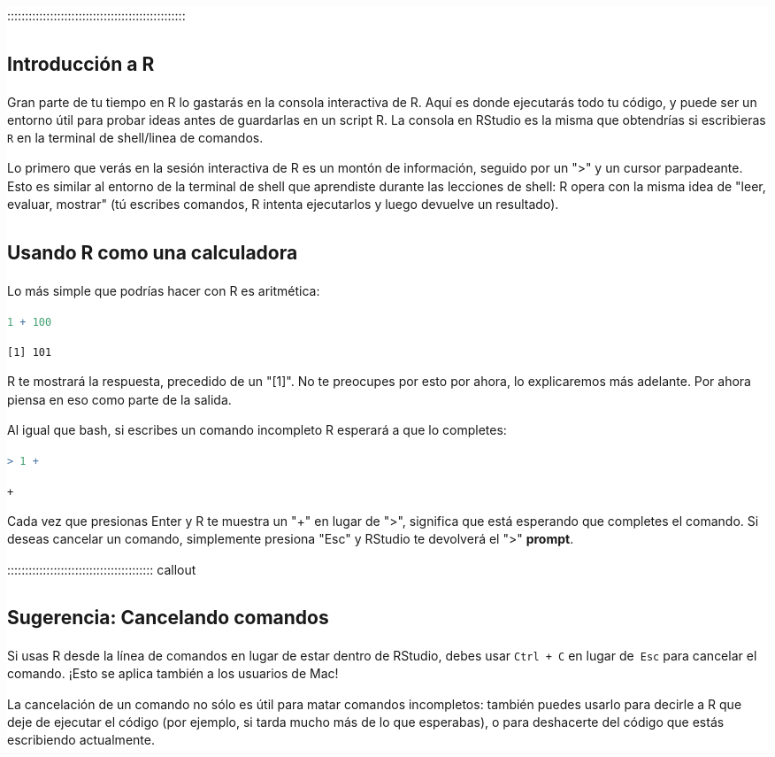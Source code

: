 
::::::::::::::::::::::::::::::::::::::::::::::::::

## Introducción a R

Gran parte de tu tiempo en R lo gastarás en la consola interactiva de R. Aquí es donde ejecutarás todo tu código,
y puede ser un entorno útil para probar ideas antes de guardarlas en un script R. La consola en RStudio es la misma que
obtendrías si escribieras `R` en la terminal de shell/linea de comandos.

Lo primero que verás en la sesión interactiva de R es un montón de información, seguido por un ">" y un cursor parpadeante.
Esto es similar al entorno de la terminal de shell que aprendiste durante las lecciones de shell: R opera con la misma idea
de "leer, evaluar, mostrar" (tú escribes comandos, R intenta ejecutarlos y luego devuelve un resultado).

## Usando R como una calculadora

Lo más simple que podrías hacer con R es aritmética:


```r
1 + 100
```

```output
[1] 101
```

R te mostrará la respuesta, precedido de un "[1]". No te preocupes por esto por ahora, lo explicaremos más adelante. Por ahora piensa en eso como parte de la salida.

Al igual que bash, si escribes un comando incompleto R esperará a que lo completes:

```r
> 1 +
```

```output
+
```

Cada vez que presionas Enter y R te muestra un "+" en lugar de ">", significa que está esperando que completes el comando. Si deseas cancelar un comando, simplemente presiona "Esc" y RStudio te devolverá el ">" **prompt**.

:::::::::::::::::::::::::::::::::::::::::  callout

## Sugerencia: Cancelando comandos

Si usas R desde la línea de comandos en lugar de estar dentro de RStudio,
debes usar `Ctrl + C` en lugar de` Esc` para cancelar el comando.
¡Esto se aplica también a los usuarios de Mac!

La cancelación de un comando no sólo es útil para matar comandos incompletos:
también puedes usarlo para decirle a R que deje de ejecutar el código (por ejemplo, si tarda
mucho más de lo que esperabas), o para deshacerte del código que estás escribiendo actualmente.
